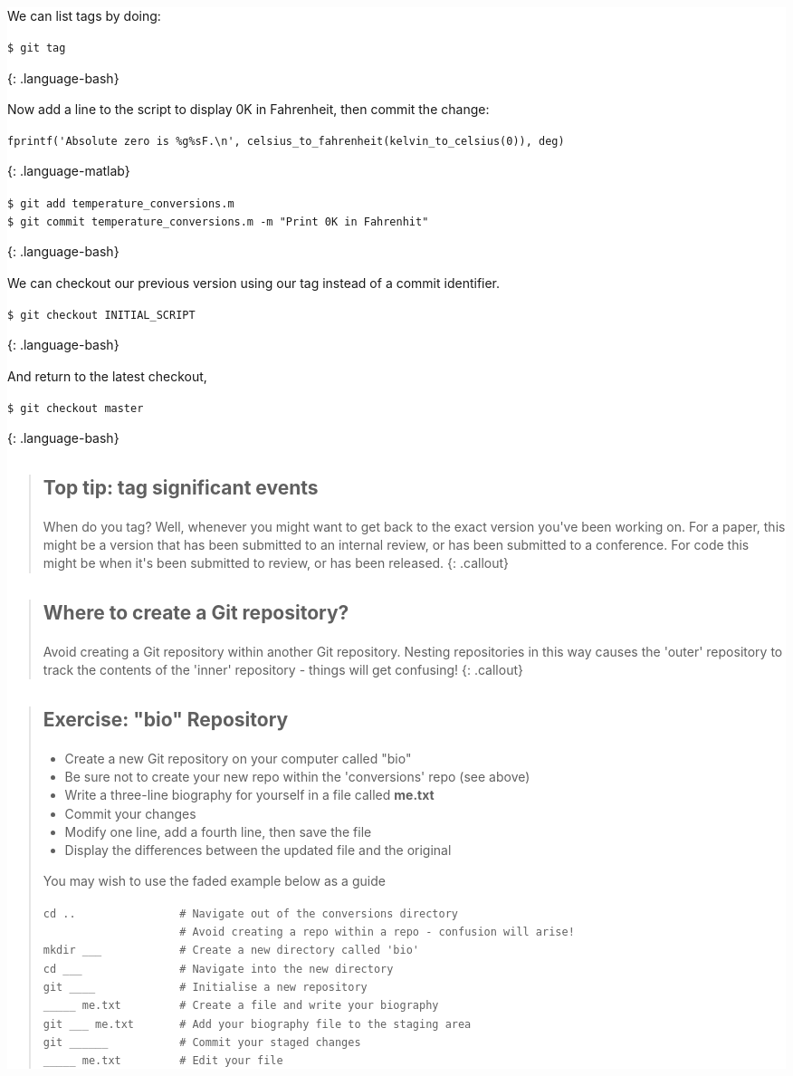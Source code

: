 We can list tags by doing:

```    
$ git tag
```
{: .language-bash}

Now add a line to the script to display 0K in Fahrenheit, then commit the change:

```
fprintf('Absolute zero is %g%sF.\n', celsius_to_fahrenheit(kelvin_to_celsius(0)), deg) 
```
{: .language-matlab}

```
$ git add temperature_conversions.m
$ git commit temperature_conversions.m -m "Print 0K in Fahrenhit" 
```
{: .language-bash}

We can checkout our previous version using our tag instead of a commit
identifier.

```    
$ git checkout INITIAL_SCRIPT
```
{: .language-bash}

And return to the latest checkout,

```    
$ git checkout master
```
{: .language-bash}

> ## Top tip: tag significant events 
> When do you tag? Well, whenever you might want to get back to the exact
> version you've been working on. For a paper, this might be a version that has
> been submitted to an internal review, or has been submitted to a conference.
> For code this might be when it's been submitted to review, or has been
> released.
{: .callout}

> ## Where to create a Git repository?
> Avoid creating a Git repository within another Git repository.
> Nesting repositories in this way causes the 'outer' repository to
> track the contents of the 'inner' repository - things will get confusing!
{: .callout}

> ## Exercise: "bio" Repository 
>
> - Create a new Git repository on your computer called "bio"
> - Be sure not to create your new repo within the 'conversions' repo (see above)
> - Write a three-line biography for yourself in a file called **me.txt**
> - Commit your changes
> - Modify one line, add a fourth line, then save the file
> - Display the differences between the updated file and the original
>
> You may wish to use the faded example below as a guide
>
> ```
> cd ..                # Navigate out of the conversions directory
>                      # Avoid creating a repo within a repo - confusion will arise!
> mkdir ___            # Create a new directory called 'bio'
> cd ___               # Navigate into the new directory
> git ____             # Initialise a new repository
> _____ me.txt         # Create a file and write your biography
> git ___ me.txt       # Add your biography file to the staging area
> git ______           # Commit your staged changes
> _____ me.txt         # Edit your file